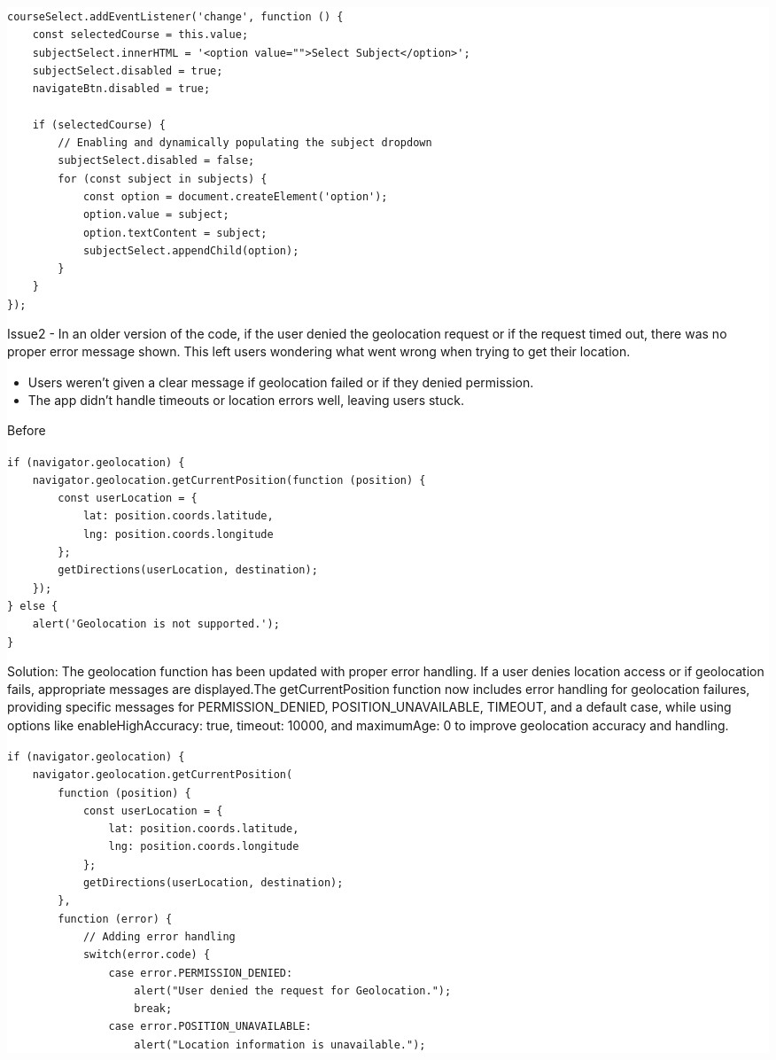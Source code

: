 ```
courseSelect.addEventListener('change', function () {
    const selectedCourse = this.value;
    subjectSelect.innerHTML = '<option value="">Select Subject</option>';
    subjectSelect.disabled = true;
    navigateBtn.disabled = true;

    if (selectedCourse) {
        // Enabling and dynamically populating the subject dropdown
        subjectSelect.disabled = false;
        for (const subject in subjects) {
            const option = document.createElement('option');
            option.value = subject;
            option.textContent = subject;
            subjectSelect.appendChild(option);
        }
    }
});
```
<div>
Issue2 - In an older version of the code, if the user denied the geolocation request or if the request timed out, there was no proper error message shown. This left users wondering what went wrong when trying to get their location.

  - Users weren’t given a clear message if geolocation failed or if they denied permission.
- The app didn’t handle timeouts or location errors well, leaving users stuck.

Before 

```
if (navigator.geolocation) {
    navigator.geolocation.getCurrentPosition(function (position) {
        const userLocation = {
            lat: position.coords.latitude,
            lng: position.coords.longitude
        };
        getDirections(userLocation, destination);
    });
} else {
    alert('Geolocation is not supported.');
}
```
Solution: The geolocation function has been updated with proper error handling. If a user denies location access or if geolocation fails, appropriate messages are displayed.The getCurrentPosition function now includes error handling for geolocation failures, providing specific messages for PERMISSION_DENIED, POSITION_UNAVAILABLE, TIMEOUT, and a default case, while using options like enableHighAccuracy: true, timeout: 10000, and maximumAge: 0 to improve geolocation accuracy and handling.

```
if (navigator.geolocation) {
    navigator.geolocation.getCurrentPosition(
        function (position) {
            const userLocation = {
                lat: position.coords.latitude,
                lng: position.coords.longitude
            };
            getDirections(userLocation, destination);
        }, 
        function (error) { 
            // Adding error handling
            switch(error.code) {
                case error.PERMISSION_DENIED:
                    alert("User denied the request for Geolocation.");
                    break;
                case error.POSITION_UNAVAILABLE:
                    alert("Location information is unavailable.");
```